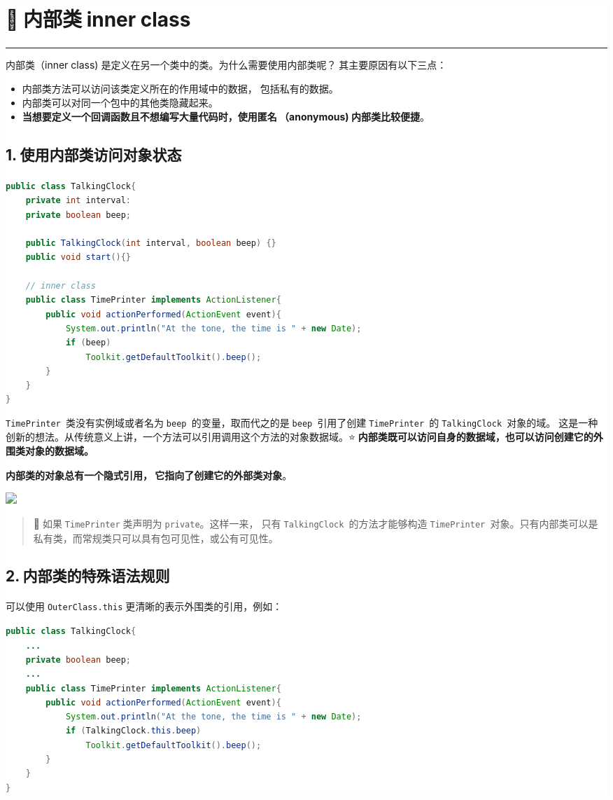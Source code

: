 # 🍮 内部类 inner class

---

内部类（inner class) 是定义在另一个类中的类。为什么需要使用内部类呢？ 其主要原因有以下三点： 

- 内部类方法可以访问该类定义所在的作用域中的数据， 包括私有的数据。 
- 内部类可以对同一个包中的其他类隐藏起来。 
- **当想要定义一个回调函数且不想编写大量代码时，使用匿名 （anonymous) 内部类比较便捷**。

## 1. 使用内部类访问对象状态

```java
public class TalkingClock{
    private int interval:
    private boolean beep;
    
    public TalkingClock(int interval, boolean beep) {}
    public void start(){}
    
    // inner class
    public class TimePrinter implements ActionListener{ 
        public void actionPerformed(ActionEvent event){
			System.out.println("At the tone, the time is " + new Date);
			if (beep) 
                Toolkit.getDefaultToolkit().beep();
		}
    }
}
```

`TimePrinter `类没有实例域或者名为 `beep `的变量，取而代之的是 `beep `引用了创建 `TimePrinter `的 `TalkingClock `对象的域。 这是一种创新的想法。从传统意义上讲，一个方法可以引用调用这个方法的对象数据域。⭐ **内部类既可以访问自身的数据域，也可以访问创建它的外围类对象的数据域。**

**内部类的对象总有一个隐式引用， 它指向了创建它的外部类对象**。

![](https://gitee.com/veal98/images/raw/master/img/20200620201802.png)

> 📜 如果 `TimePrinter`  类声明为 `private`。这样一来， 只有 `TalkingClock `的方法才能够构造 `TimePrinter `对象。只有内部类可以是私有类，而常规类只可以具有包可见性，或公有可见性。

## 2. 内部类的特殊语法规则

可以使用 `OuterClass.this` 更清晰的表示外围类的引用，例如：

```java
public class TalkingClock{
    ...
    private boolean beep;
    ...
    public class TimePrinter implements ActionListener{ 
        public void actionPerformed(ActionEvent event){
            System.out.println("At the tone, the time is " + new Date);
            if (TalkingClock.this.beep) 
                Toolkit.getDefaultToolkit().beep();
        }
    }
}
```
